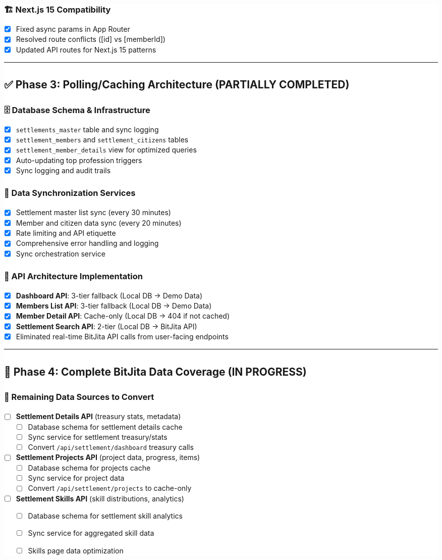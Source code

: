 ### 🏗️ Next.js 15 Compatibility
- [x] Fixed async params in App Router
- [x] Resolved route conflicts ([id] vs [memberId])
- [x] Updated API routes for Next.js 15 patterns

---

## ✅ Phase 3: Polling/Caching Architecture (PARTIALLY COMPLETED)

### 🗄️ Database Schema & Infrastructure
- [x] `settlements_master` table and sync logging
- [x] `settlement_members` and `settlement_citizens` tables
- [x] `settlement_member_details` view for optimized queries
- [x] Auto-updating top profession triggers
- [x] Sync logging and audit trails

### 🔄 Data Synchronization Services
- [x] Settlement master list sync (every 30 minutes)
- [x] Member and citizen data sync (every 20 minutes)
- [x] Rate limiting and API etiquette
- [x] Comprehensive error handling and logging
- [x] Sync orchestration service

### 📡 API Architecture Implementation
- [x] **Dashboard API**: 3-tier fallback (Local DB → Demo Data)
- [x] **Members List API**: 3-tier fallback (Local DB → Demo Data)  
- [x] **Member Detail API**: Cache-only (Local DB → 404 if not cached)
- [x] **Settlement Search API**: 2-tier (Local DB → BitJita API)
- [x] Eliminated real-time BitJita API calls from user-facing endpoints

---

## 🚧 Phase 4: Complete BitJita Data Coverage (IN PROGRESS)

### 🎯 Remaining Data Sources to Convert
- [ ] **Settlement Details API** (treasury stats, metadata)
  - [ ] Database schema for settlement details cache
  - [ ] Sync service for settlement treasury/stats
  - [ ] Convert `/api/settlement/dashboard` treasury calls
  
- [ ] **Settlement Projects API** (project data, progress, items)
  - [ ] Database schema for projects cache
  - [ ] Sync service for project data
  - [ ] Convert `/api/settlement/projects` to cache-only
  
- [ ] **Settlement Skills API** (skill distributions, analytics)
  - [ ] Database schema for settlement skill analytics
  - [ ] Sync service for aggregated skill data
  - [ ] Skills page data optimization
  